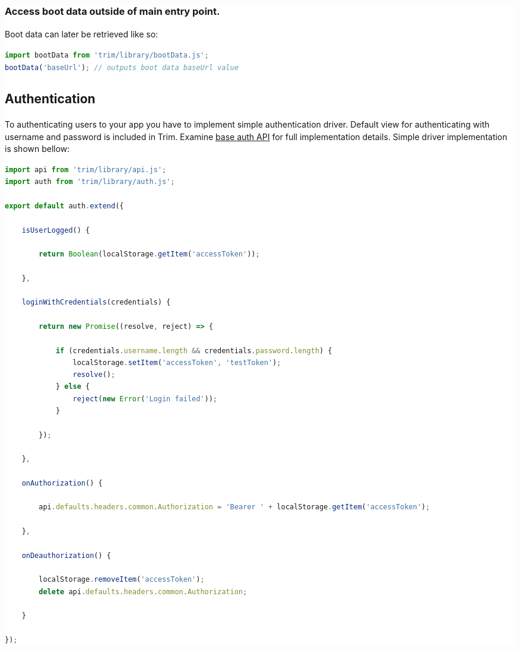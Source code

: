 ### Access boot data outside of main entry point.
Boot data can later be retrieved like so:
```js
import bootData from 'trim/library/bootData.js';
bootData('baseUrl'); // outputs boot data baseUrl value
```

## Authentication
To authenticating users to your app you have to implement simple authentication driver.
Default view for authenticating with username and password is included in Trim.
Examine [base auth API](https://github.com/trikoder/trim/tree/master/src/js/library/auth.js) for full implementation details.
Simple driver implementation is shown bellow:

```js
import api from 'trim/library/api.js';
import auth from 'trim/library/auth.js';

export default auth.extend({

    isUserLogged() {

        return Boolean(localStorage.getItem('accessToken'));

    },

    loginWithCredentials(credentials) {

        return new Promise((resolve, reject) => {

            if (credentials.username.length && credentials.password.length) {
                localStorage.setItem('accessToken', 'testToken');
                resolve();
            } else {
                reject(new Error('Login failed'));
            }

        });

    },

    onAuthorization() {

        api.defaults.headers.common.Authorization = 'Bearer ' + localStorage.getItem('accessToken');

    },

    onDeauthorization() {

        localStorage.removeItem('accessToken');
        delete api.defaults.headers.common.Authorization;

    }

});
```
